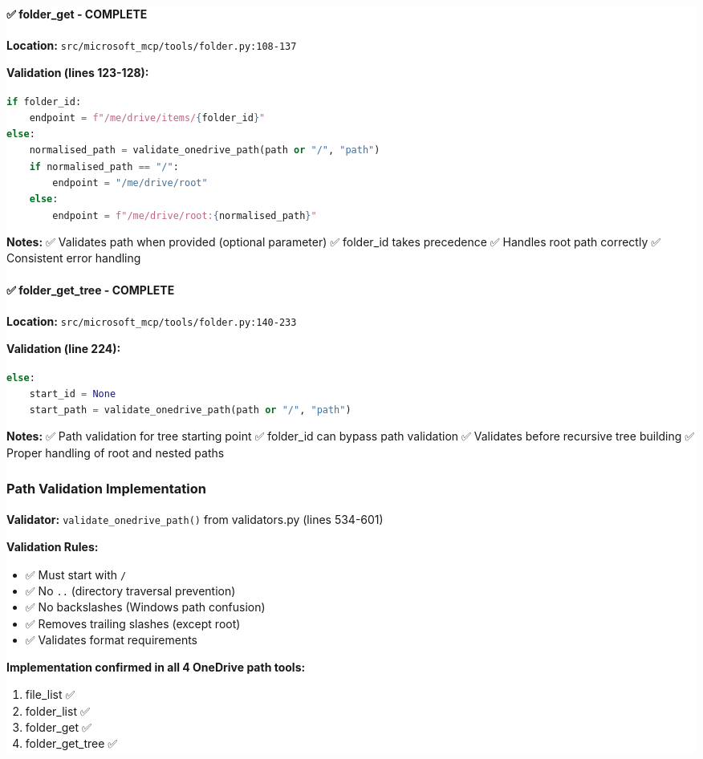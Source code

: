 #### ✅ folder_get - COMPLETE

**Location:** `src/microsoft_mcp/tools/folder.py:108-137`

**Validation (lines 123-128):**
```python
if folder_id:
    endpoint = f"/me/drive/items/{folder_id}"
else:
    normalised_path = validate_onedrive_path(path or "/", "path")
    if normalised_path == "/":
        endpoint = "/me/drive/root"
    else:
        endpoint = f"/me/drive/root:{normalised_path}"
```

**Notes:**
✅ Validates path when provided (optional parameter)
✅ folder_id takes precedence
✅ Handles root path correctly
✅ Consistent error handling

#### ✅ folder_get_tree - COMPLETE

**Location:** `src/microsoft_mcp/tools/folder.py:140-233`

**Validation (line 224):**
```python
else:
    start_id = None
    start_path = validate_onedrive_path(path or "/", "path")
```

**Notes:**
✅ Path validation for tree starting point
✅ folder_id can bypass path validation
✅ Validates before recursive tree building
✅ Proper handling of root and nested paths

### Path Validation Implementation

**Validator:** `validate_onedrive_path()` from validators.py (lines 534-601)

**Validation Rules:**
- ✅ Must start with `/`
- ✅ No `..` (directory traversal prevention)
- ✅ No backslashes (Windows path confusion)
- ✅ Removes trailing slashes (except root)
- ✅ Validates format requirements

**Implementation confirmed in all 4 OneDrive path tools:**
1. file_list ✅
2. folder_list ✅
3. folder_get ✅
4. folder_get_tree ✅
